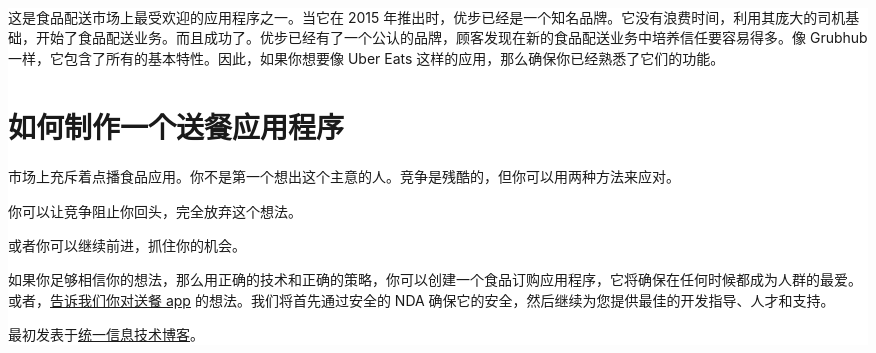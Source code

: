 这是食品配送市场上最受欢迎的应用程序之一。当它在 2015 年推出时，优步已经是一个知名品牌。它没有浪费时间，利用其庞大的司机基础，开始了食品配送业务。而且成功了。优步已经有了一个公认的品牌，顾客发现在新的食品配送业务中培养信任要容易得多。像 Grubhub 一样，它包含了所有的基本特性。因此，如果你想要像 Uber Eats 这样的应用，那么确保你已经熟悉了它们的功能。

# 如何制作一个送餐应用程序

市场上充斥着点播食品应用。你不是第一个想出这个主意的人。竞争是残酷的，但你可以用两种方法来应对。

你可以让竞争阻止你回头，完全放弃这个想法。

或者你可以继续前进，抓住你的机会。

如果你足够相信你的想法，那么用正确的技术和正确的策略，你可以创建一个食品订购应用程序，它将确保在任何时候都成为人群的最爱。或者，[告诉我们你对送餐 app](https://www.unifiedinfotech.net/about/contact/) 的想法。我们将首先通过安全的 NDA 确保它的安全，然后继续为您提供最佳的开发指导、人才和支持。

最初发表于[统一信息技术博客](https://www.unifiedinfotech.net/blog/how-to-make-a-food-delivery-app/)。